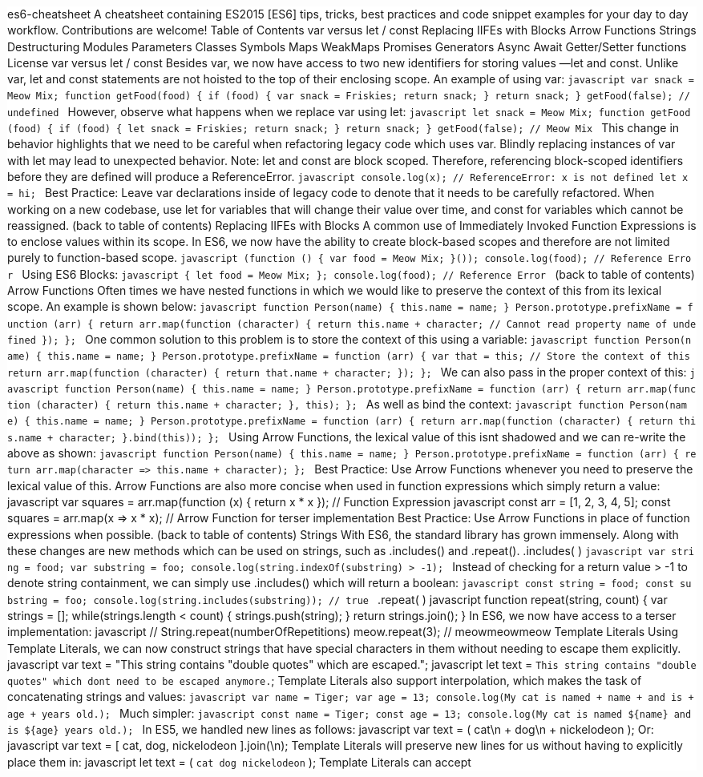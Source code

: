 es6-cheatsheet A cheatsheet containing ES2015 [ES6] tips, tricks, best practices and code snippet examples for your day to day workflow. Contributions are welcome! Table of Contents var versus let / const Replacing IIFEs with Blocks Arrow Functions Strings Destructuring Modules Parameters Classes Symbols Maps WeakMaps Promises Generators Async Await Getter/Setter functions License var versus let / const Besides var, we now have access to two new identifiers for storing values —let and const. Unlike var, let and const statements are not hoisted to the top of their enclosing scope. An example of using var: ```javascript var snack = Meow Mix; function getFood(food) { if (food) { var snack = Friskies; return snack; } return snack; } getFood(false); // undefined ``` However, observe what happens when we replace var using let: ```javascript let snack = Meow Mix; function getFood(food) { if (food) { let snack = Friskies; return snack; } return snack; } getFood(false); // Meow Mix ``` This change in behavior highlights that we need to be careful when refactoring legacy code which uses var. Blindly replacing instances of var with let may lead to unexpected behavior. Note: let and const are block scoped. Therefore, referencing block-scoped identifiers before they are defined will produce a ReferenceError. ```javascript console.log(x); // ReferenceError: x is not defined let x = hi; ``` Best Practice: Leave var declarations inside of legacy code to denote that it needs to be carefully refactored. When working on a new codebase, use let for variables that will change their value over time, and const for variables which cannot be reassigned. (back to table of contents) Replacing IIFEs with Blocks A common use of Immediately Invoked Function Expressions is to enclose values within its scope. In ES6, we now have the ability to create block-based scopes and therefore are not limited purely to function-based scope. ```javascript (function () { var food = Meow Mix; }()); console.log(food); // Reference Error ``` Using ES6 Blocks: ```javascript { let food = Meow Mix; }; console.log(food); // Reference Error ``` (back to table of contents) Arrow Functions Often times we have nested functions in which we would like to preserve the context of this from its lexical scope. An example is shown below: ```javascript function Person(name) { this.name = name; } Person.prototype.prefixName = function (arr) { return arr.map(function (character) { return this.name + character; // Cannot read property name of undefined }); }; ``` One common solution to this problem is to store the context of this using a variable: ```javascript function Person(name) { this.name = name; } Person.prototype.prefixName = function (arr) { var that = this; // Store the context of this return arr.map(function (character) { return that.name + character; }); }; ``` We can also pass in the proper context of this: ```javascript function Person(name) { this.name = name; } Person.prototype.prefixName = function (arr) { return arr.map(function (character) { return this.name + character; }, this); }; ``` As well as bind the context: ```javascript function Person(name) { this.name = name; } Person.prototype.prefixName = function (arr) { return arr.map(function (character) { return this.name + character; }.bind(this)); }; ``` Using Arrow Functions, the lexical value of this isnt shadowed and we can re-write the above as shown: ```javascript function Person(name) { this.name = name; } Person.prototype.prefixName = function (arr) { return arr.map(character => this.name + character); }; ``` Best Practice: Use Arrow Functions whenever you need to preserve the lexical value of this. Arrow Functions are also more concise when used in function expressions which simply return a value: javascript var squares = arr.map(function (x) { return x * x }); // Function Expression javascript const arr = [1, 2, 3, 4, 5]; const squares = arr.map(x => x * x); // Arrow Function for terser implementation Best Practice: Use Arrow Functions in place of function expressions when possible. (back to table of contents) Strings With ES6, the standard library has grown immensely. Along with these changes are new methods which can be used on strings, such as .includes() and .repeat(). .includes( ) ```javascript var string = food; var substring = foo; console.log(string.indexOf(substring) > -1); ``` Instead of checking for a return value > -1 to denote string containment, we can simply use .includes() which will return a boolean: ```javascript const string = food; const substring = foo; console.log(string.includes(substring)); // true ``` .repeat( ) javascript function repeat(string, count) { var strings = []; while(strings.length < count) { strings.push(string); } return strings.join(); } In ES6, we now have access to a terser implementation: javascript // String.repeat(numberOfRepetitions) meow.repeat(3); // meowmeowmeow Template Literals Using Template Literals, we can now construct strings that have special characters in them without needing to escape them explicitly. javascript var text = "This string contains \"double quotes\" which are escaped."; javascript let text = `This string contains "double quotes" which dont need to be escaped anymore.`; Template Literals also support interpolation, which makes the task of concatenating strings and values: ```javascript var name = Tiger; var age = 13; console.log(My cat is named + name + and is + age + years old.); ``` Much simpler: ```javascript const name = Tiger; const age = 13; console.log(My cat is named ${name} and is ${age} years old.); ``` In ES5, we handled new lines as follows: javascript var text = ( cat\n + dog\n + nickelodeon ); Or: javascript var text = [ cat, dog, nickelodeon ].join(\n); Template Literals will preserve new lines for us without having to explicitly place them in: javascript let text = ( `cat dog nickelodeon` ); Template Literals can accept